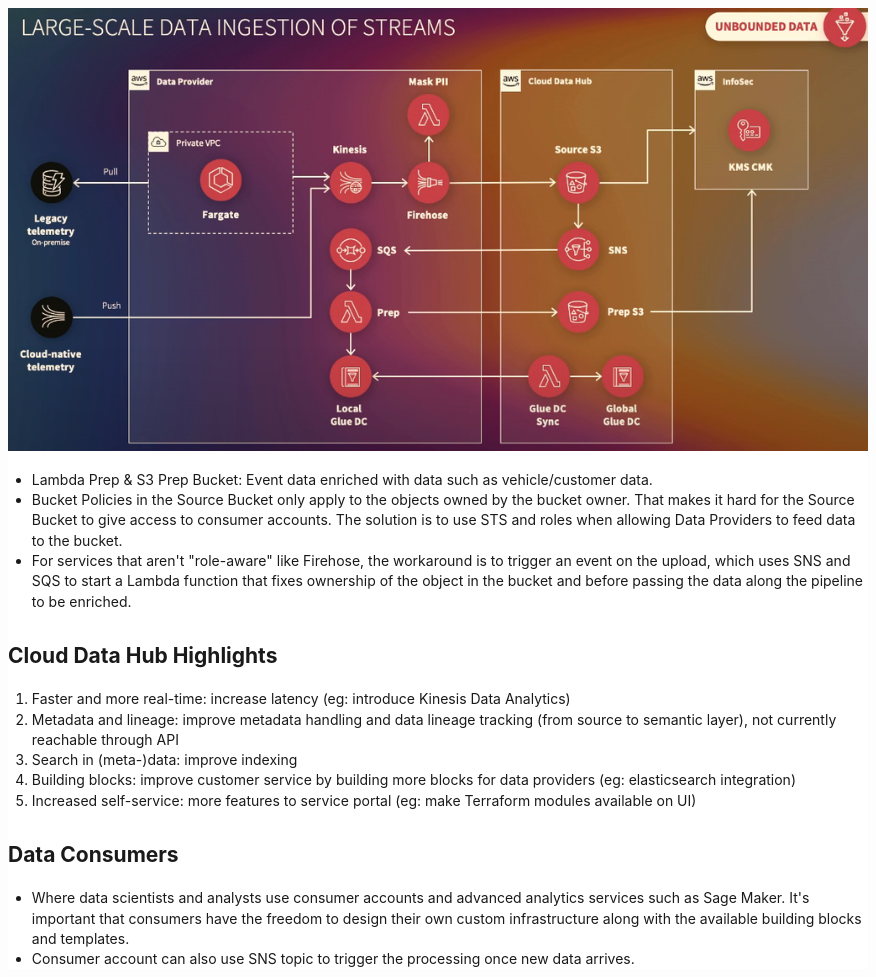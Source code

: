   !["Ingestion Module - Unbouded Data"](/assets/images/2022-01-08-reinvent-2019-data-driven-cloud-native-ecosystem/ingestion_module_unbounded_data.png)

- Lambda Prep & S3 Prep Bucket: Event data enriched with data such as vehicle/customer data.
- Bucket Policies in the Source Bucket only apply to the objects owned by the bucket owner. That makes it hard for the Source Bucket to give access to consumer accounts. The solution is to use STS and roles when allowing Data Providers to feed data to the bucket.
- For services that aren't "role-aware" like Firehose, the workaround is to trigger an event on the upload, which uses SNS and SQS to start a Lambda function that fixes ownership of the object in the bucket and before passing the data along the pipeline to be enriched.

## Cloud Data Hub Highlights

1. Faster and more real-time: increase latency (eg: introduce Kinesis Data Analytics)
2. Metadata and lineage: improve metadata handling and data lineage tracking (from source to semantic layer), not currently reachable through API
3. Search in (meta-)data: improve indexing
4. Building blocks: improve customer service by building more blocks for data providers (eg: elasticsearch integration)
5. Increased self-service: more features to service portal (eg: make Terraform modules available on UI)

## Data Consumers

- Where data scientists and analysts use consumer accounts and advanced analytics services such as Sage Maker. It's important that consumers have the freedom to design their own custom infrastructure along with the available building blocks and templates.
- Consumer account can also use SNS topic to trigger the processing once new data arrives.

